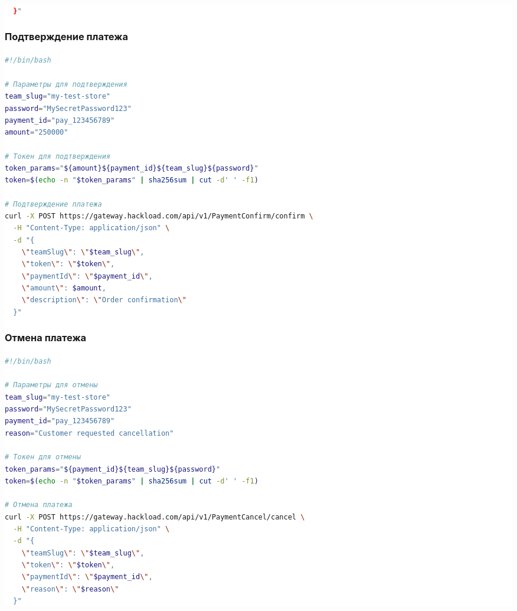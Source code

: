 ```bash
  }"
```

### Подтверждение платежа

```bash
#!/bin/bash

# Параметры для подтверждения
team_slug="my-test-store"
password="MySecretPassword123"
payment_id="pay_123456789"
amount="250000"

# Токен для подтверждения
token_params="${amount}${payment_id}${team_slug}${password}"
token=$(echo -n "$token_params" | sha256sum | cut -d' ' -f1)

# Подтверждение платежа
curl -X POST https://gateway.hackload.com/api/v1/PaymentConfirm/confirm \
  -H "Content-Type: application/json" \
  -d "{
    \"teamSlug\": \"$team_slug\",
    \"token\": \"$token\",
    \"paymentId\": \"$payment_id\",
    \"amount\": $amount,
    \"description\": \"Order confirmation\"
  }"
```

### Отмена платежа

```bash
#!/bin/bash

# Параметры для отмены
team_slug="my-test-store"
password="MySecretPassword123"
payment_id="pay_123456789"
reason="Customer requested cancellation"

# Токен для отмены
token_params="${payment_id}${team_slug}${password}"
token=$(echo -n "$token_params" | sha256sum | cut -d' ' -f1)

# Отмена платежа
curl -X POST https://gateway.hackload.com/api/v1/PaymentCancel/cancel \
  -H "Content-Type: application/json" \
  -d "{
    \"teamSlug\": \"$team_slug\",
    \"token\": \"$token\",
    \"paymentId\": \"$payment_id\",
    \"reason\": \"$reason\"
  }"
```

